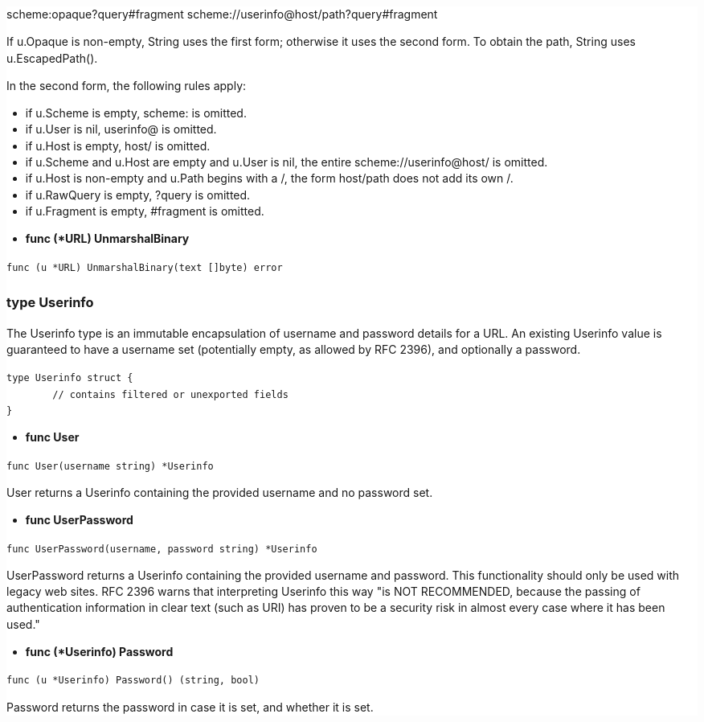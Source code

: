 scheme:opaque?query#fragment
scheme://userinfo@host/path?query#fragment

If u.Opaque is non-empty, String uses the first form; otherwise it uses the second form. To obtain the path, String uses u.EscapedPath().

In the second form, the following rules apply:

- if u.Scheme is empty, scheme: is omitted.
- if u.User is nil, userinfo@ is omitted.
- if u.Host is empty, host/ is omitted.
- if u.Scheme and u.Host are empty and u.User is nil,
   the entire scheme://userinfo@host/ is omitted.
- if u.Host is non-empty and u.Path begins with a /,
   the form host/path does not add its own /.
- if u.RawQuery is empty, ?query is omitted.
- if u.Fragment is empty, #fragment is omitted.

* **func (\*URL) UnmarshalBinary**

```golang
func (u *URL) UnmarshalBinary(text []byte) error
```

### type Userinfo

The Userinfo type is an immutable encapsulation of username and password details for a URL. An existing Userinfo value is guaranteed to have a username set (potentially empty, as allowed by RFC 2396), and optionally a password.

```golang
type Userinfo struct {
        // contains filtered or unexported fields
}
```

* **func User**
```golang
func User(username string) *Userinfo
```
User returns a Userinfo containing the provided username and no password set.

* **func UserPassword**

```golang
func UserPassword(username, password string) *Userinfo
```

UserPassword returns a Userinfo containing the provided username and password. This functionality should only be used with legacy web sites. RFC 2396 warns that interpreting Userinfo this way "is NOT RECOMMENDED, because the passing of authentication information in clear text (such as URI) has proven to be a security risk in almost every case where it has been used."

* **func (\*Userinfo) Password**

```golang
func (u *Userinfo) Password() (string, bool)
```
Password returns the password in case it is set, and whether it is set.
